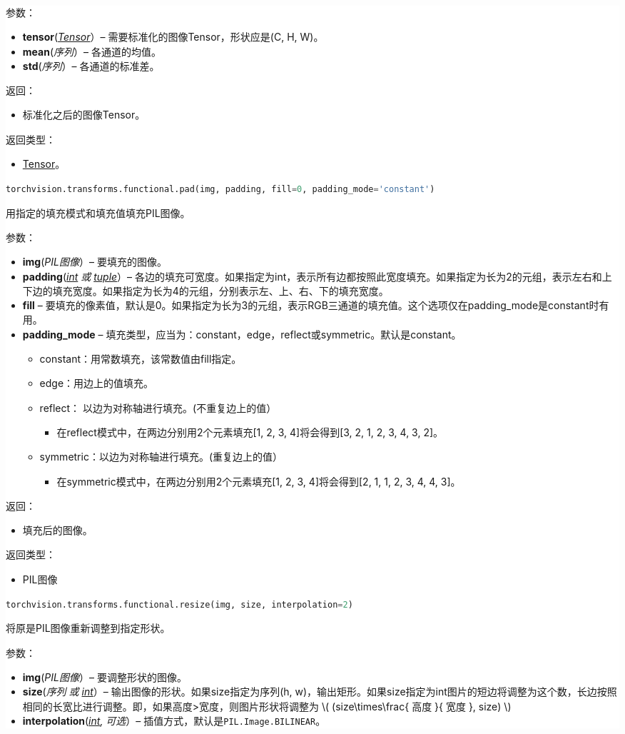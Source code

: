  
参数： 

*   **tensor**([_Tensor_](../tensors.html#torch.Tensor "torch.Tensor")）– 需要标准化的图像Tensor，形状应是(C, H, W)。
*   **mean**(_序列_）– 各通道的均值。
*   **std**(_序列_）– 各通道的标准差。

返回：

*   标准化之后的图像Tensor。

返回类型：

*   [Tensor](../tensors.html#torch.Tensor "torch.Tensor")。

```py
torchvision.transforms.functional.pad(img, padding, fill=0, padding_mode='constant')
```

用指定的填充模式和填充值填充PIL图像。

 
参数： 

*   **img**(_PIL图像_）– 要填充的图像。
*   **padding**([_int_](https://docs.python.org/3/library/functions.html#int "(in Python v3.7)") _或_ [_tuple_](https://docs.python.org/3/library/stdtypes.html#tuple "(in Python v3.7)")）– 各边的填充可宽度。如果指定为int，表示所有边都按照此宽度填充。如果指定为长为2的元组，表示左右和上下边的填充宽度。如果指定为长为4的元组，分别表示左、上、右、下的填充宽度。
*   **fill** – 要填充的像素值，默认是0。如果指定为长为3的元组，表示RGB三通道的填充值。这个选项仅在padding_mode是constant时有用。
*  **padding_mode** – 填充类型，应当为：constant，edge，reflect或symmetric。默认是constant。
   * constant：用常数填充，该常数值由fill指定。 
   * edge：用边上的值填充。
   * reflect： 以边为对称轴进行填充。(不重复边上的值）

      * 在reflect模式中，在两边分别用2个元素填充[1, 2, 3, 4]将会得到[3, 2, 1, 2, 3, 4, 3, 2]。
   * symmetric：以边为对称轴进行填充。(重复边上的值）

       * 在symmetric模式中，在两边分别用2个元素填充[1, 2, 3, 4]将会得到[2, 1, 1, 2, 3, 4, 4, 3]。


返回：

*   填充后的图像。

返回类型：

*   PIL图像

```py
torchvision.transforms.functional.resize(img, size, interpolation=2)
```

将原是PIL图像重新调整到指定形状。

 
参数： 

*   **img**(_PIL图像_）– 要调整形状的图像。
*   **size**(_序列_ _或_ [_int_](https://docs.python.org/3/library/functions.html#int "(in Python v3.7)")）– 输出图像的形状。如果size指定为序列(h, w)，输出矩形。如果size指定为int图片的短边将调整为这个数，长边按照相同的长宽比进行调整。即，如果高度>宽度，则图片形状将调整为 \\( (size\times\frac{ 高度 }{ 宽度 }, size) \\)
*   **interpolation**([_int_](https://docs.python.org/3/library/functions.html#int "(in Python v3.7)")_,_ _可选_）– 插值方式，默认是`PIL.Image.BILINEAR`。

